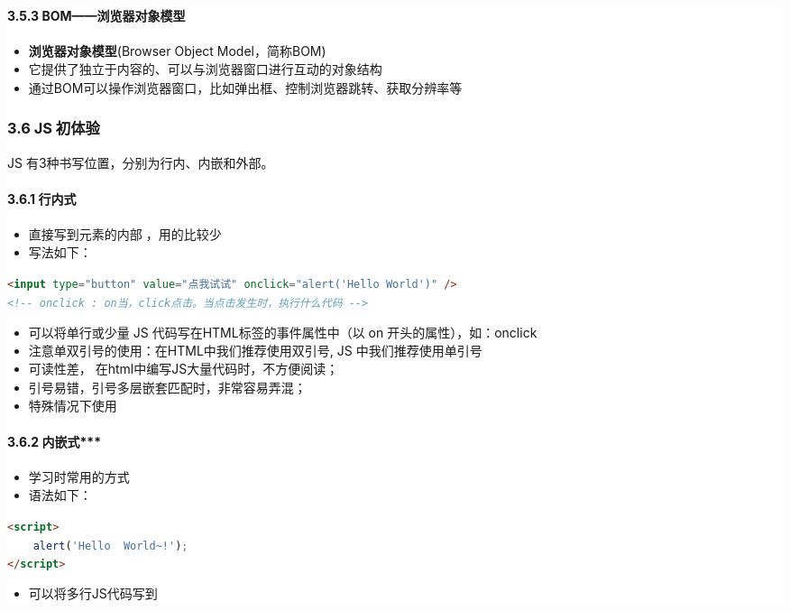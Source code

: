 #### 3.5.3  BOM——浏览器对象模型

- **浏览器对象模型**(Browser Object Model，简称BOM) 
- 它提供了独立于内容的、可以与浏览器窗口进行互动的对象结构
- 通过BOM可以操作浏览器窗口，比如弹出框、控制浏览器跳转、获取分辨率等

### 3.6 JS 初体验

JS 有3种书写位置，分别为行内、内嵌和外部。

#### 3.6.1 行内式

- 直接写到元素的内部 ，用的比较少
- 写法如下：

```html
<input type="button" value="点我试试" onclick="alert('Hello World')" />
<!-- onclick : on当，click点击。当点击发生时，执行什么代码 -->
```

- 可以将单行或少量 JS 代码写在HTML标签的事件属性中（以 on 开头的属性），如：onclick
- 注意单双引号的使用：在HTML中我们推荐使用双引号, JS 中我们推荐使用单引号
- 可读性差， 在html中编写JS大量代码时，不方便阅读；
- 引号易错，引号多层嵌套匹配时，非常容易弄混；
- 特殊情况下使用

#### 3.6.2 内嵌式***

- 学习时常用的方式
- 语法如下：

```html
<script>
    alert('Hello  World~!');
</script>
```

- 可以将多行JS代码写到 <script> 标签中
- 内嵌 JS 是学习时常用的方式

#### 3.6.3 外部JS文件***

- 工作中常用
- 语法如下：

```html
<script src="my.js"></script>
```

- src：源：source
- 利于HTML页面代码结构化，把大段 JS代码独立到 HTML 页面之外，既美观，也方便文件级别的复用
- 引用外部 JS文件的 script 标签中间不可以写代码
- 适合于JS 代码量比较大的情况
- **注意**：  外链式不要与内嵌式混用，外部式会将内嵌式的代码覆盖

## 4.  JavaScript注释
